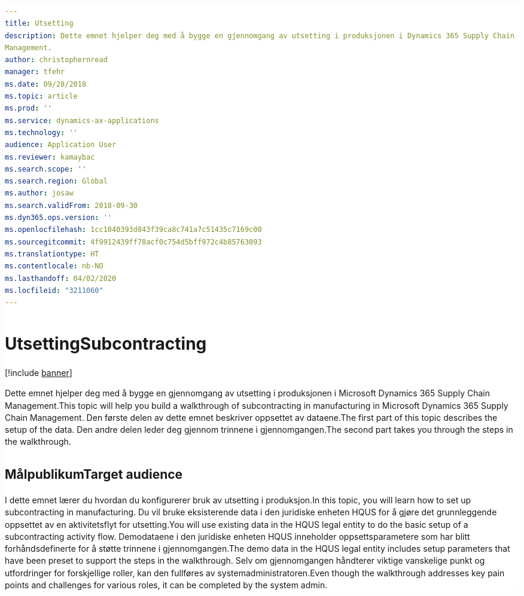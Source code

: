 ```yaml
---
title: Utsetting
description: Dette emnet hjelper deg med å bygge en gjennomgang av utsetting i produksjonen i Dynamics 365 Supply Chain Management.
author: christophernread
manager: tfehr
ms.date: 09/28/2018
ms.topic: article
ms.prod: ''
ms.service: dynamics-ax-applications
ms.technology: ''
audience: Application User
ms.reviewer: kamaybac
ms.search.scope: ''
ms.search.region: Global
ms.author: josaw
ms.search.validFrom: 2018-09-30
ms.dyn365.ops.version: ''
ms.openlocfilehash: 1cc1040393d843f39ca8c741a7c51435c7169c00
ms.sourcegitcommit: 4f9912439ff78acf0c754d5bff972c4b85763093
ms.translationtype: HT
ms.contentlocale: nb-NO
ms.lasthandoff: 04/02/2020
ms.locfileid: "3211060"
---
```

# <a name="subcontracting"></a><span data-ttu-id="2b54e-103">Utsetting</span><span class="sxs-lookup"><span data-stu-id="2b54e-103">Subcontracting</span></span>

[!include [banner](../includes/banner.md)]

<span data-ttu-id="2b54e-104">Dette emnet hjelper deg med å bygge en gjennomgang av utsetting i produksjonen i Microsoft Dynamics 365 Supply Chain Management.</span><span class="sxs-lookup"><span data-stu-id="2b54e-104">This topic will help you build a walkthrough of subcontracting in manufacturing in Microsoft Dynamics 365 Supply Chain Management.</span></span> <span data-ttu-id="2b54e-105">Den første delen av dette emnet beskriver oppsettet av dataene.</span><span class="sxs-lookup"><span data-stu-id="2b54e-105">The first part of this topic describes the setup of the data.</span></span> <span data-ttu-id="2b54e-106">Den andre delen leder deg gjennom trinnene i gjennomgangen.</span><span class="sxs-lookup"><span data-stu-id="2b54e-106">The second part takes you through the steps in the walkthrough.</span></span>

## <a name="target-audience"></a><span data-ttu-id="2b54e-107">Målpublikum</span><span class="sxs-lookup"><span data-stu-id="2b54e-107">Target audience</span></span>

<span data-ttu-id="2b54e-108">I dette emnet lærer du hvordan du konfigurerer bruk av utsetting i produksjon.</span><span class="sxs-lookup"><span data-stu-id="2b54e-108">In this topic, you will learn how to set up subcontracting in manufacturing.</span></span> <span data-ttu-id="2b54e-109">Du vil bruke eksisterende data i den juridiske enheten HQUS for å gjøre det grunnleggende oppsettet av en aktivitetsflyt for utsetting.</span><span class="sxs-lookup"><span data-stu-id="2b54e-109">You will use existing data in the HQUS legal entity to do the basic setup of a subcontracting activity flow.</span></span> <span data-ttu-id="2b54e-110">Demodataene i den juridiske enheten HQUS inneholder oppsettsparametere som har blitt forhåndsdefinerte for å støtte trinnene i gjennomgangen.</span><span class="sxs-lookup"><span data-stu-id="2b54e-110">The demo data in the HQUS legal entity includes setup parameters that have been preset to support the steps in the walkthrough.</span></span> <span data-ttu-id="2b54e-111">Selv om gjennomgangen håndterer viktige vanskelige punkt og utfordringer for forskjellige roller, kan den fullføres av systemadministratoren.</span><span class="sxs-lookup"><span data-stu-id="2b54e-111">Even though the walkthrough addresses key pain points and challenges for various roles, it can be completed by the system admin.</span></span>
